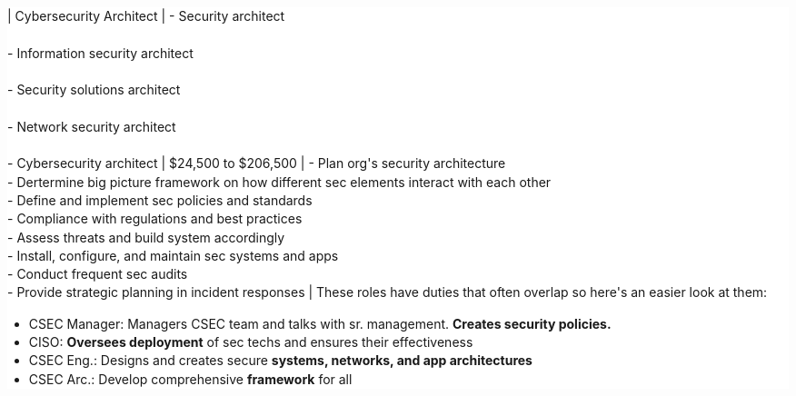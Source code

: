 | Cybersecurity Architect                   | - Security architect<br>    <br>- Information security architect<br>    <br>- Security solutions architect<br>    <br>- Network security architect<br>    <br>- Cybersecurity architect                          | $24,500 to $206,500 | - Plan org's security architecture<br>- Dertermine big picture framework on how different sec elements interact with each other<br>- Define and implement sec policies and standards<br>- Compliance with regulations and best practices<br>- Assess threats and build system accordingly<br>- Install, configure, and maintain sec systems and apps<br>- Conduct frequent sec audits<br>- Provide strategic planning in incident responses                                                                                                                                                                                                                                                             |
These roles have duties that often overlap so here's an easier look at them:
- CSEC Manager: Managers CSEC team and talks with sr. management. **Creates security policies.**
- CISO: **Oversees deployment** of sec techs and ensures their effectiveness
- CSEC Eng.:  Designs and creates secure **systems, networks, and app architectures**
- CSEC Arc.: Develop comprehensive **framework** for all











